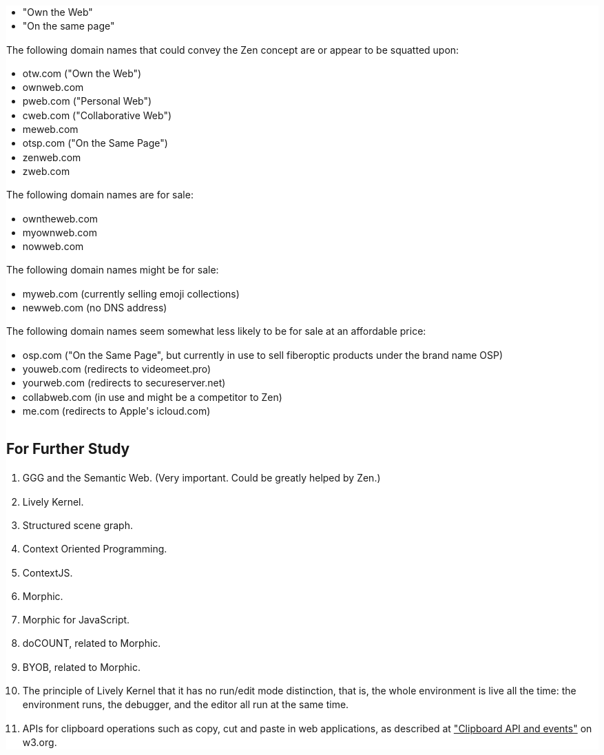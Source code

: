 * "Own the Web"
* "On the same page"

The following domain names that could convey the Zen concept are or appear to be squatted upon:

* otw.com ("Own the Web")
* ownweb.com
* pweb.com ("Personal Web")
* cweb.com ("Collaborative Web")
* meweb.com
* otsp.com ("On the Same Page")
* zenweb.com
* zweb.com

The following domain names are for sale:

* owntheweb.com
* myownweb.com
* nowweb.com

The following domain names might be for sale:

* myweb.com (currently selling emoji collections)
* newweb.com (no DNS address)

The following domain names seem somewhat less likely to be for sale at an affordable price:

* osp.com ("On the Same Page", but currently in use to sell fiberoptic products under the brand name OSP)
* youweb.com (redirects to videomeet.pro)
* yourweb.com (redirects to secureserver.net)
* collabweb.com (in use and might be a competitor to Zen)
* me.com (redirects to Apple's icloud.com)

## For Further Study

1. GGG and the Semantic Web. (Very important. Could be greatly helped by Zen.)

1. Lively Kernel.

1. Structured scene graph.

1. Context Oriented Programming.

1. ContextJS.

1. Morphic.

1. Morphic for JavaScript.

1. doCOUNT, related to Morphic.

1. BYOB, related to Morphic.

1. The principle of Lively Kernel that it has no run/edit mode distinction, that is,
the whole environment is live all the time: the environment runs, the debugger, and the editor
all run at the same time.

1. APIs for clipboard operations such as copy, cut and paste in web applications,
as described at ["Clipboard API and events"](https://www.w3.org/TR/clipboard-apis/) on w3.org.
